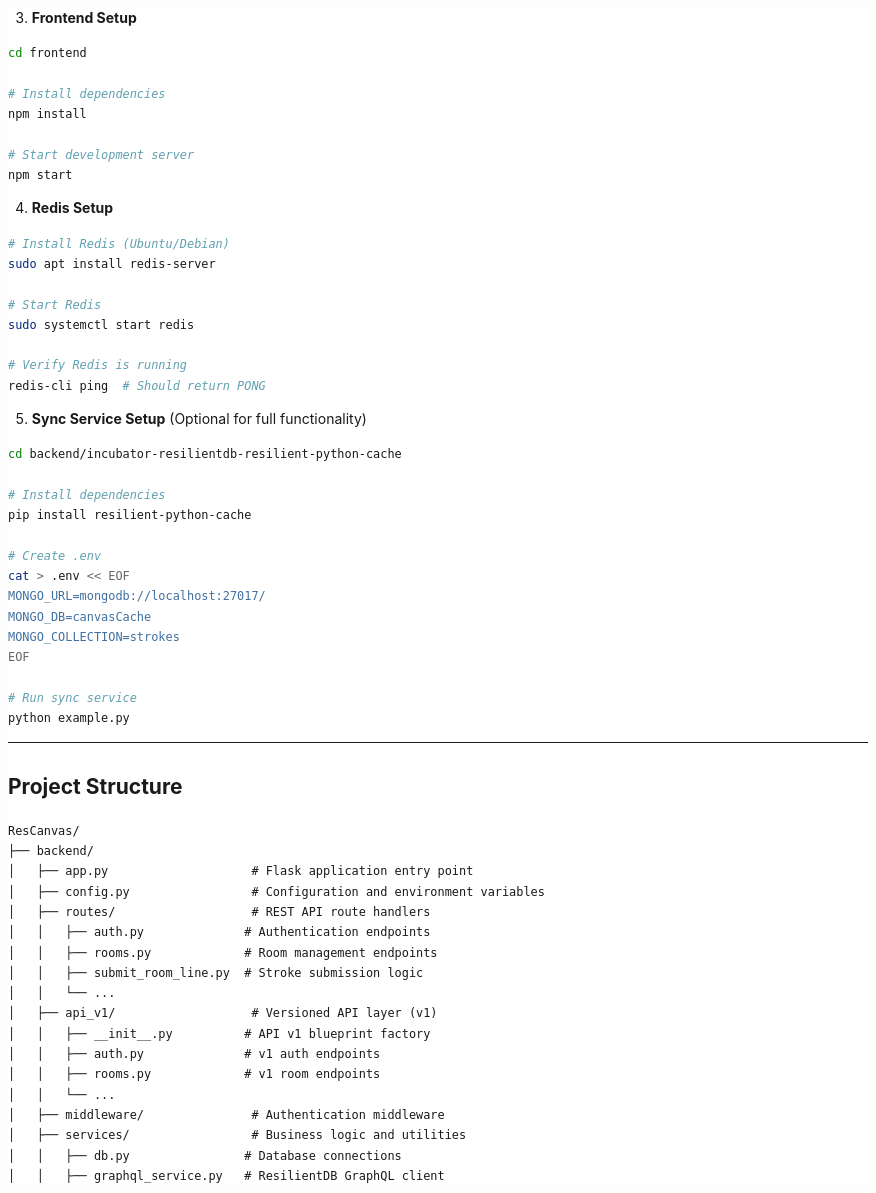3. **Frontend Setup**

```bash
cd frontend

# Install dependencies
npm install

# Start development server
npm start
```

4. **Redis Setup**

```bash
# Install Redis (Ubuntu/Debian)
sudo apt install redis-server

# Start Redis
sudo systemctl start redis

# Verify Redis is running
redis-cli ping  # Should return PONG
```

5. **Sync Service Setup** (Optional for full functionality)

```bash
cd backend/incubator-resilientdb-resilient-python-cache

# Install dependencies
pip install resilient-python-cache

# Create .env
cat > .env << EOF
MONGO_URL=mongodb://localhost:27017/
MONGO_DB=canvasCache
MONGO_COLLECTION=strokes
EOF

# Run sync service
python example.py
```

---

## Project Structure

```
ResCanvas/
├── backend/
│   ├── app.py                    # Flask application entry point
│   ├── config.py                 # Configuration and environment variables
│   ├── routes/                   # REST API route handlers
│   │   ├── auth.py              # Authentication endpoints
│   │   ├── rooms.py             # Room management endpoints
│   │   ├── submit_room_line.py  # Stroke submission logic
│   │   └── ...
│   ├── api_v1/                   # Versioned API layer (v1)
│   │   ├── __init__.py          # API v1 blueprint factory
│   │   ├── auth.py              # v1 auth endpoints
│   │   ├── rooms.py             # v1 room endpoints
│   │   └── ...
│   ├── middleware/               # Authentication middleware
│   ├── services/                 # Business logic and utilities
│   │   ├── db.py                # Database connections
│   │   ├── graphql_service.py   # ResilientDB GraphQL client
```